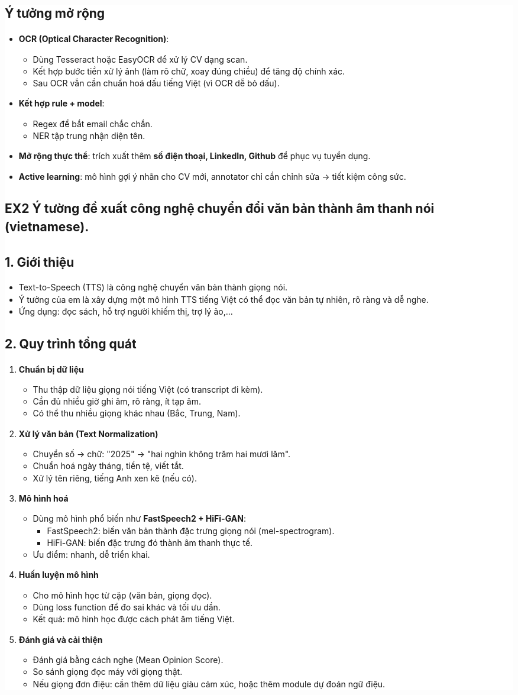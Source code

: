 ## Ý tưởng mở rộng
- **OCR (Optical Character Recognition)**:  
  - Dùng Tesseract hoặc EasyOCR để xử lý CV dạng scan.  
  - Kết hợp bước tiền xử lý ảnh (làm rõ chữ, xoay đúng chiều) để tăng độ chính xác.  
  - Sau OCR vẫn cần chuẩn hoá dấu tiếng Việt (vì OCR dễ bỏ dấu).  

- **Kết hợp rule + model**:  
  - Regex để bắt email chắc chắn.  
  - NER tập trung nhận diện tên.   

- **Mở rộng thực thể**: trích xuất thêm **số điện thoại, LinkedIn, Github** để phục vụ tuyển dụng.  

- **Active learning**: mô hình gợi ý nhãn cho CV mới, annotator chỉ cần chỉnh sửa → tiết kiệm công sức.  


## EX2 Ý tường đề xuất công nghệ chuyển đổi văn bản thành âm thanh nói (vietnamese).

## 1. Giới thiệu
- Text-to-Speech (TTS) là công nghệ chuyển văn bản thành giọng nói.  
- Ý tưởng của em là xây dựng một mô hình TTS tiếng Việt có thể đọc văn bản tự nhiên, rõ ràng và dễ nghe.  
- Ứng dụng: đọc sách, hỗ trợ người khiếm thị, trợ lý ảo,...


## 2. Quy trình tổng quát
1. **Chuẩn bị dữ liệu**  
   - Thu thập dữ liệu giọng nói tiếng Việt (có transcript đi kèm).  
   - Cần đủ nhiều giờ ghi âm, rõ ràng, ít tạp âm.  
   - Có thể thu nhiều giọng khác nhau (Bắc, Trung, Nam).  

2. **Xử lý văn bản (Text Normalization)**  
   - Chuyển số → chữ: "2025" → "hai nghìn không trăm hai mươi lăm".  
   - Chuẩn hoá ngày tháng, tiền tệ, viết tắt.  
   - Xử lý tên riêng, tiếng Anh xen kẽ (nếu có).  

3. **Mô hình hoá**  
   - Dùng mô hình phổ biến như **FastSpeech2 + HiFi-GAN**:  
     - FastSpeech2: biến văn bản thành đặc trưng giọng nói (mel-spectrogram).  
     - HiFi-GAN: biến đặc trưng đó thành âm thanh thực tế.  
   - Ưu điểm: nhanh, dễ triển khai.  

4. **Huấn luyện mô hình**  
   - Cho mô hình học từ cặp (văn bản, giọng đọc).  
   - Dùng loss function để đo sai khác và tối ưu dần.  
   - Kết quả: mô hình học được cách phát âm tiếng Việt.  

5. **Đánh giá và cải thiện**  
   - Đánh giá bằng cách nghe (Mean Opinion Score).  
   - So sánh giọng đọc máy với giọng thật.  
   - Nếu giọng đơn điệu: cần thêm dữ liệu giàu cảm xúc, hoặc thêm module dự đoán ngữ điệu.  
